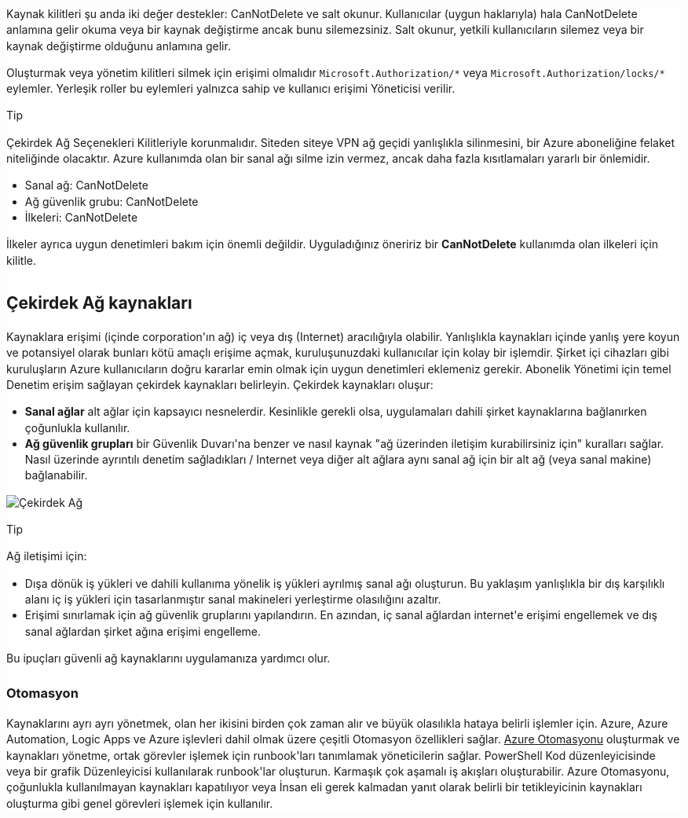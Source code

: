 Kaynak kilitleri şu anda iki değer destekler: CanNotDelete ve salt okunur. Kullanıcılar (uygun haklarıyla) hala CanNotDelete anlamına gelir okuma veya bir kaynak değiştirme ancak bunu silemezsiniz. Salt okunur, yetkili kullanıcıların silemez veya bir kaynak değiştirme olduğunu anlamına gelir.

Oluşturmak veya yönetim kilitleri silmek için erişimi olmalıdır `Microsoft.Authorization/*` veya `Microsoft.Authorization/locks/*` eylemler.
Yerleşik roller bu eylemleri yalnızca sahip ve kullanıcı erişimi Yöneticisi verilir.

> [!TIP]
> Çekirdek Ağ Seçenekleri Kilitleriyle korunmalıdır. Siteden siteye VPN ağ geçidi yanlışlıkla silinmesini, bir Azure aboneliğine felaket niteliğinde olacaktır. Azure kullanımda olan bir sanal ağı silme izin vermez, ancak daha fazla kısıtlamaları yararlı bir önlemidir. 
> 
> * Sanal ağ: CanNotDelete
> * Ağ güvenlik grubu: CanNotDelete
> * İlkeleri: CanNotDelete
> 
> İlkeler ayrıca uygun denetimleri bakım için önemli değildir. Uyguladığınız öneririz bir **CanNotDelete** kullanımda olan ilkeleri için kilitle.

## <a name="core-networking-resources"></a>Çekirdek Ağ kaynakları
Kaynaklara erişimi (içinde corporation'ın ağ) iç veya dış (Internet) aracılığıyla olabilir. Yanlışlıkla kaynakları içinde yanlış yere koyun ve potansiyel olarak bunları kötü amaçlı erişime açmak, kuruluşunuzdaki kullanıcılar için kolay bir işlemdir. Şirket içi cihazları gibi kuruluşların Azure kullanıcıların doğru kararlar emin olmak için uygun denetimleri eklemeniz gerekir. Abonelik Yönetimi için temel Denetim erişim sağlayan çekirdek kaynakları belirleyin. Çekirdek kaynakları oluşur:

* **Sanal ağlar** alt ağlar için kapsayıcı nesnelerdir. Kesinlikle gerekli olsa, uygulamaları dahili şirket kaynaklarına bağlanırken çoğunlukla kullanılır.
* **Ağ güvenlik grupları** bir Güvenlik Duvarı'na benzer ve nasıl kaynak "ağ üzerinden iletişim kurabilirsiniz için" kuralları sağlar. Nasıl üzerinde ayrıntılı denetim sağladıkları / Internet veya diğer alt ağlara aynı sanal ağ için bir alt ağ (veya sanal makine) bağlanabilir.

![Çekirdek Ağ](./media/resource-manager-subscription-governance/core-network.png)

> [!TIP]
> Ağ iletişimi için:
> * Dışa dönük iş yükleri ve dahili kullanıma yönelik iş yükleri ayrılmış sanal ağı oluşturun. Bu yaklaşım yanlışlıkla bir dış karşılıklı alanı iç iş yükleri için tasarlanmıştır sanal makineleri yerleştirme olasılığını azaltır.
> * Erişimi sınırlamak için ağ güvenlik gruplarını yapılandırın. En azından, iç sanal ağlardan internet'e erişimi engellemek ve dış sanal ağlardan şirket ağına erişimi engelleme.
> 
> Bu ipuçları güvenli ağ kaynaklarını uygulamanıza yardımcı olur.

### <a name="automation"></a>Otomasyon
Kaynaklarını ayrı ayrı yönetmek, olan her ikisini birden çok zaman alır ve büyük olasılıkla hataya belirli işlemler için. Azure, Azure Automation, Logic Apps ve Azure işlevleri dahil olmak üzere çeşitli Otomasyon özellikleri sağlar. [Azure Otomasyonu](../automation/automation-intro.md) oluşturmak ve kaynakları yönetme, ortak görevler işlemek için runbook'ları tanımlamak yöneticilerin sağlar. PowerShell Kod düzenleyicisinde veya bir grafik Düzenleyicisi kullanılarak runbook'lar oluşturun. Karmaşık çok aşamalı iş akışları oluşturabilir. Azure Otomasyonu, çoğunlukla kullanılmayan kaynakları kapatılıyor veya İnsan eli gerek kalmadan yanıt olarak belirli bir tetikleyicinin kaynakları oluşturma gibi genel görevleri işlemek için kullanılır.
